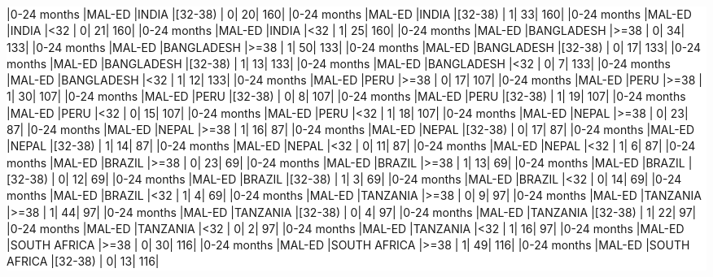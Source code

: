 |0-24 months |MAL-ED        |INDIA        |[32-38) |            0|     20|   160|
|0-24 months |MAL-ED        |INDIA        |[32-38) |            1|     33|   160|
|0-24 months |MAL-ED        |INDIA        |<32     |            0|     21|   160|
|0-24 months |MAL-ED        |INDIA        |<32     |            1|     25|   160|
|0-24 months |MAL-ED        |BANGLADESH   |>=38    |            0|     34|   133|
|0-24 months |MAL-ED        |BANGLADESH   |>=38    |            1|     50|   133|
|0-24 months |MAL-ED        |BANGLADESH   |[32-38) |            0|     17|   133|
|0-24 months |MAL-ED        |BANGLADESH   |[32-38) |            1|     13|   133|
|0-24 months |MAL-ED        |BANGLADESH   |<32     |            0|      7|   133|
|0-24 months |MAL-ED        |BANGLADESH   |<32     |            1|     12|   133|
|0-24 months |MAL-ED        |PERU         |>=38    |            0|     17|   107|
|0-24 months |MAL-ED        |PERU         |>=38    |            1|     30|   107|
|0-24 months |MAL-ED        |PERU         |[32-38) |            0|      8|   107|
|0-24 months |MAL-ED        |PERU         |[32-38) |            1|     19|   107|
|0-24 months |MAL-ED        |PERU         |<32     |            0|     15|   107|
|0-24 months |MAL-ED        |PERU         |<32     |            1|     18|   107|
|0-24 months |MAL-ED        |NEPAL        |>=38    |            0|     23|    87|
|0-24 months |MAL-ED        |NEPAL        |>=38    |            1|     16|    87|
|0-24 months |MAL-ED        |NEPAL        |[32-38) |            0|     17|    87|
|0-24 months |MAL-ED        |NEPAL        |[32-38) |            1|     14|    87|
|0-24 months |MAL-ED        |NEPAL        |<32     |            0|     11|    87|
|0-24 months |MAL-ED        |NEPAL        |<32     |            1|      6|    87|
|0-24 months |MAL-ED        |BRAZIL       |>=38    |            0|     23|    69|
|0-24 months |MAL-ED        |BRAZIL       |>=38    |            1|     13|    69|
|0-24 months |MAL-ED        |BRAZIL       |[32-38) |            0|     12|    69|
|0-24 months |MAL-ED        |BRAZIL       |[32-38) |            1|      3|    69|
|0-24 months |MAL-ED        |BRAZIL       |<32     |            0|     14|    69|
|0-24 months |MAL-ED        |BRAZIL       |<32     |            1|      4|    69|
|0-24 months |MAL-ED        |TANZANIA     |>=38    |            0|      9|    97|
|0-24 months |MAL-ED        |TANZANIA     |>=38    |            1|     44|    97|
|0-24 months |MAL-ED        |TANZANIA     |[32-38) |            0|      4|    97|
|0-24 months |MAL-ED        |TANZANIA     |[32-38) |            1|     22|    97|
|0-24 months |MAL-ED        |TANZANIA     |<32     |            0|      2|    97|
|0-24 months |MAL-ED        |TANZANIA     |<32     |            1|     16|    97|
|0-24 months |MAL-ED        |SOUTH AFRICA |>=38    |            0|     30|   116|
|0-24 months |MAL-ED        |SOUTH AFRICA |>=38    |            1|     49|   116|
|0-24 months |MAL-ED        |SOUTH AFRICA |[32-38) |            0|     13|   116|